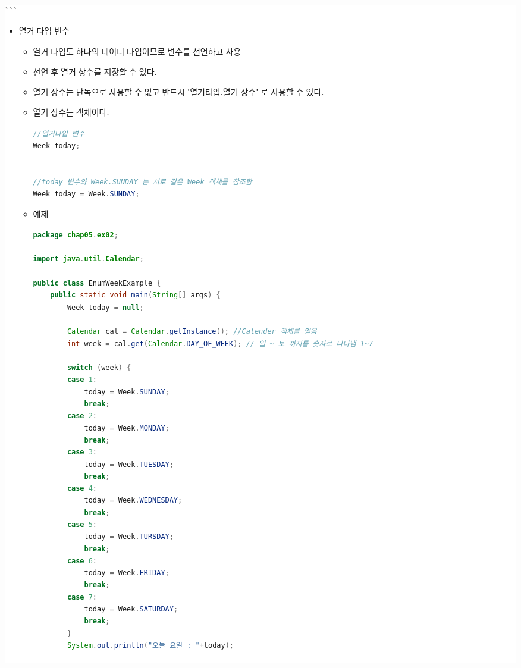     ```

- 열거 타입 변수

  - 열거 타입도 하나의 데이터 타입이므로 변수를 선언하고 사용

  - 선언 후 열거 상수를 저장할 수 있다.

  - 열거 상수는 단독으로 사용할 수 없고 반드시 '열거타입.열거 상수' 로 사용할 수 있다.

  - 열거 상수는 객체이다.

    ```java
    //열거타입 변수
    Week today;
    
    
    //today 변수와 Week.SUNDAY 는 서로 같은 Week 객체를 참조함
    Week today = Week.SUNDAY;
    ```

  - 예제

    ```JAVA
    package chap05.ex02;
    
    import java.util.Calendar;
    
    public class EnumWeekExample {
    	public static void main(String[] args) {
    		Week today = null;
    		
    		Calendar cal = Calendar.getInstance(); //Calender 객체를 얻음
    		int week = cal.get(Calendar.DAY_OF_WEEK); // 일 ~ 토 까지를 숫자로 나타냄 1~7
    		
    		switch (week) {
    		case 1:
    			today = Week.SUNDAY;
    			break;
    		case 2:
    			today = Week.MONDAY;
    			break;
    		case 3:
    			today = Week.TUESDAY;
    			break;
    		case 4:
    			today = Week.WEDNESDAY;
    			break;
    		case 5:
    			today = Week.TURSDAY;
    			break;
    		case 6:
    			today = Week.FRIDAY;
    			break;
    		case 7:
    			today = Week.SATURDAY;
    			break;
    		}
    		System.out.println("오늘 요일 : "+today);
    		